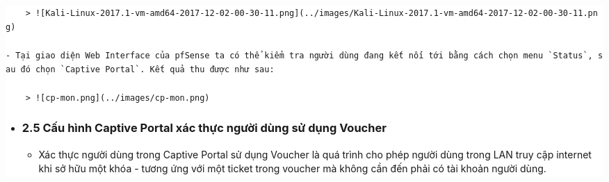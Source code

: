         > ![Kali-Linux-2017.1-vm-amd64-2017-12-02-00-30-11.png](../images/Kali-Linux-2017.1-vm-amd64-2017-12-02-00-30-11.png)

    - Tại giao diện Web Interface của pfSense ta có thể kiểm tra người dùng đang kết nối tới bằng cách chọn menu `Status`, sau đó chọn `Captive Portal`. Kết quả thu được như sau:

        > ![cp-mon.png](../images/cp-mon.png)
        

- ### <a name="voucher">2.5 Cấu hình Captive Portal xác thực người dùng sử dụng Voucher</a>

    - Xác thực người dùng trong Captive Portal sử dụng Voucher là quá trình cho phép người dùng trong LAN truy cập internet khi sở hữu một khóa - tương ứng với một ticket trong voucher mà không cần đến phải có tài khoản người dùng.
